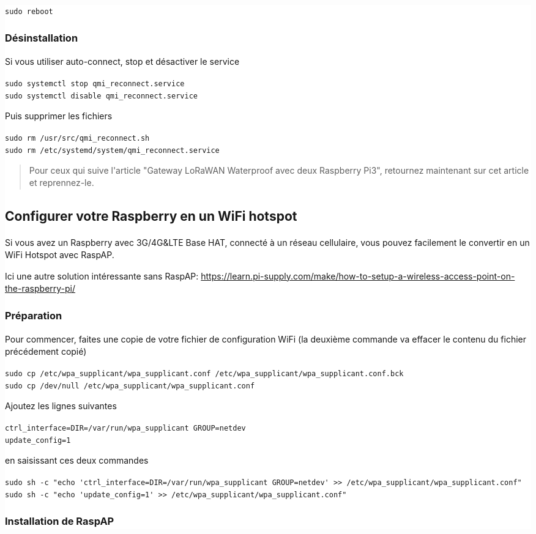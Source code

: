 ```
sudo reboot
```

### Désinstallation

Si vous utiliser auto-connect, stop et désactiver le service

```
sudo systemctl stop qmi_reconnect.service
sudo systemctl disable qmi_reconnect.service
```

Puis supprimer les fichiers

```
sudo rm /usr/src/qmi_reconnect.sh
sudo rm /etc/systemd/system/qmi_reconnect.service
```

> Pour ceux qui suive l'article "Gateway LoRaWAN Waterproof avec deux Raspberry Pi3", retournez maintenant sur cet article et reprennez-le.

## Configurer votre Raspberry en un WiFi hotspot

Si vous avez un Raspberry avec 3G/4G&LTE Base HAT, connecté à un réseau cellulaire, vous pouvez facilement le convertir en un WiFi Hotspot avec RaspAP.

Ici une autre solution intéressante sans RaspAP: https://learn.pi-supply.com/make/how-to-setup-a-wireless-access-point-on-the-raspberry-pi/

### Préparation

Pour commencer, faites une copie de votre fichier de configuration WiFi (la deuxième commande va effacer le contenu du fichier précédement copié)

```
sudo cp /etc/wpa_supplicant/wpa_supplicant.conf /etc/wpa_supplicant/wpa_supplicant.conf.bck
sudo cp /dev/null /etc/wpa_supplicant/wpa_supplicant.conf
```

Ajoutez les lignes suivantes

```
ctrl_interface=DIR=/var/run/wpa_supplicant GROUP=netdev
update_config=1
```

en saisissant ces deux commandes

```
sudo sh -c "echo 'ctrl_interface=DIR=/var/run/wpa_supplicant GROUP=netdev' >> /etc/wpa_supplicant/wpa_supplicant.conf"
sudo sh -c "echo 'update_config=1' >> /etc/wpa_supplicant/wpa_supplicant.conf"
```

### Installation de RaspAP
